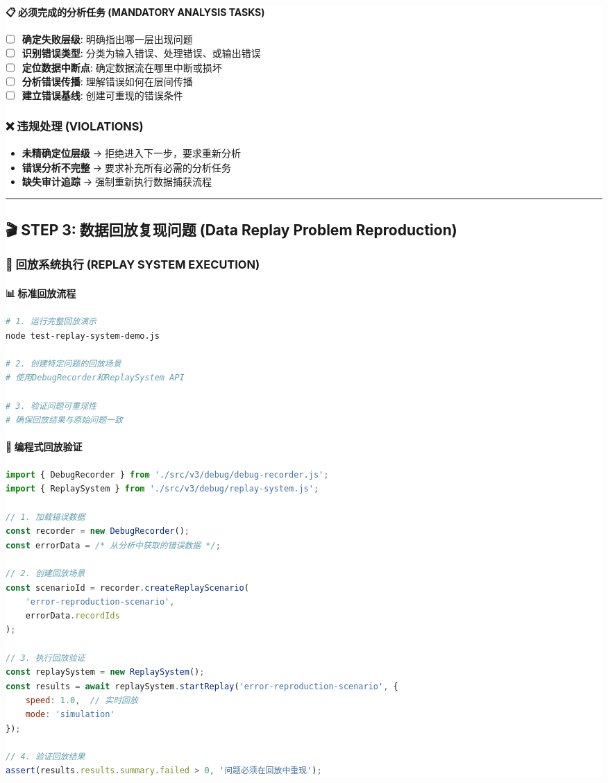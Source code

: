 #### 📋 必须完成的分析任务 (MANDATORY ANALYSIS TASKS)

- [ ] **确定失败层级**: 明确指出哪一层出现问题
- [ ] **识别错误类型**: 分类为输入错误、处理错误、或输出错误
- [ ] **定位数据中断点**: 确定数据流在哪里中断或损坏
- [ ] **分析错误传播**: 理解错误如何在层间传播
- [ ] **建立错误基线**: 创建可重现的错误条件

### ❌ 违规处理 (VIOLATIONS)
- **未精确定位层级** → 拒绝进入下一步，要求重新分析
- **错误分析不完整** → 要求补充所有必需的分析任务
- **缺失审计追踪** → 强制重新执行数据捕获流程

---

## 🎬 STEP 3: 数据回放复现问题 (Data Replay Problem Reproduction)

### 🚀 回放系统执行 (REPLAY SYSTEM EXECUTION)

#### 📊 标准回放流程
```bash
# 1. 运行完整回放演示
node test-replay-system-demo.js

# 2. 创建特定问题的回放场景
# 使用DebugRecorder和ReplaySystem API

# 3. 验证问题可重现性
# 确保回放结果与原始问题一致
```

#### 🔧 编程式回放验证
```javascript
import { DebugRecorder } from './src/v3/debug/debug-recorder.js';
import { ReplaySystem } from './src/v3/debug/replay-system.js';

// 1. 加载错误数据
const recorder = new DebugRecorder();
const errorData = /* 从分析中获取的错误数据 */;

// 2. 创建回放场景
const scenarioId = recorder.createReplayScenario(
    'error-reproduction-scenario',
    errorData.recordIds
);

// 3. 执行回放验证
const replaySystem = new ReplaySystem();
const results = await replaySystem.startReplay('error-reproduction-scenario', {
    speed: 1.0,  // 实时回放
    mode: 'simulation'
});

// 4. 验证回放结果
assert(results.results.summary.failed > 0, '问题必须在回放中重现');
```
